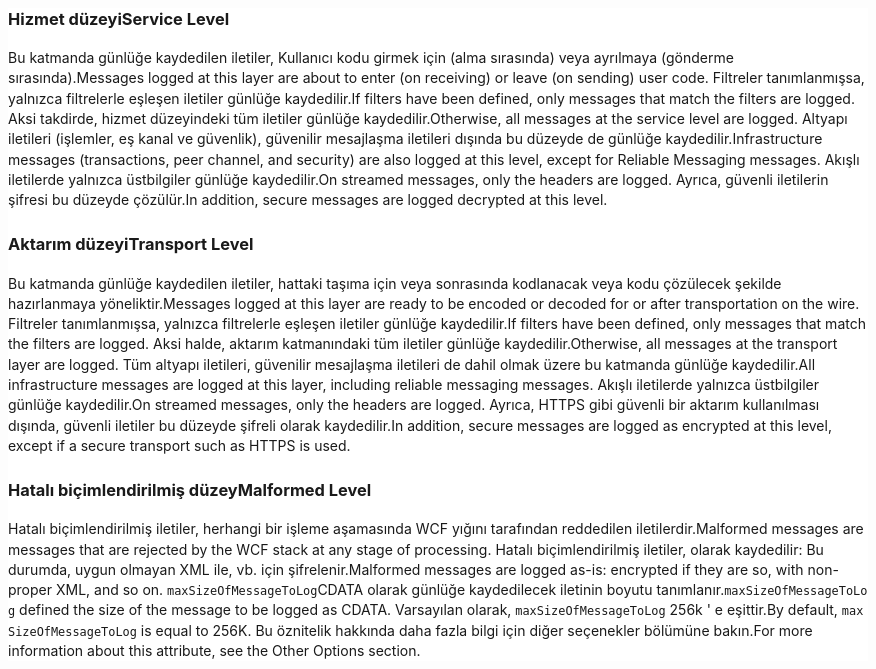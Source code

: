 ### <a name="service-level"></a><span data-ttu-id="d08e8-132">Hizmet düzeyi</span><span class="sxs-lookup"><span data-stu-id="d08e8-132">Service Level</span></span>  
 <span data-ttu-id="d08e8-133">Bu katmanda günlüğe kaydedilen iletiler, Kullanıcı kodu girmek için (alma sırasında) veya ayrılmaya (gönderme sırasında).</span><span class="sxs-lookup"><span data-stu-id="d08e8-133">Messages logged at this layer are about to enter (on receiving) or leave (on sending) user code.</span></span> <span data-ttu-id="d08e8-134">Filtreler tanımlanmışsa, yalnızca filtrelerle eşleşen iletiler günlüğe kaydedilir.</span><span class="sxs-lookup"><span data-stu-id="d08e8-134">If filters have been defined, only messages that match the filters are logged.</span></span> <span data-ttu-id="d08e8-135">Aksi takdirde, hizmet düzeyindeki tüm iletiler günlüğe kaydedilir.</span><span class="sxs-lookup"><span data-stu-id="d08e8-135">Otherwise, all messages at the service level are logged.</span></span> <span data-ttu-id="d08e8-136">Altyapı iletileri (işlemler, eş kanal ve güvenlik), güvenilir mesajlaşma iletileri dışında bu düzeyde de günlüğe kaydedilir.</span><span class="sxs-lookup"><span data-stu-id="d08e8-136">Infrastructure messages (transactions, peer channel, and security) are also logged at this level, except for Reliable Messaging messages.</span></span> <span data-ttu-id="d08e8-137">Akışlı iletilerde yalnızca üstbilgiler günlüğe kaydedilir.</span><span class="sxs-lookup"><span data-stu-id="d08e8-137">On streamed messages, only the headers are logged.</span></span> <span data-ttu-id="d08e8-138">Ayrıca, güvenli iletilerin şifresi bu düzeyde çözülür.</span><span class="sxs-lookup"><span data-stu-id="d08e8-138">In addition, secure messages are logged decrypted at this level.</span></span>  
  
### <a name="transport-level"></a><span data-ttu-id="d08e8-139">Aktarım düzeyi</span><span class="sxs-lookup"><span data-stu-id="d08e8-139">Transport Level</span></span>  
 <span data-ttu-id="d08e8-140">Bu katmanda günlüğe kaydedilen iletiler, hattaki taşıma için veya sonrasında kodlanacak veya kodu çözülecek şekilde hazırlanmaya yöneliktir.</span><span class="sxs-lookup"><span data-stu-id="d08e8-140">Messages logged at this layer are ready to be encoded or decoded for or after transportation on the wire.</span></span> <span data-ttu-id="d08e8-141">Filtreler tanımlanmışsa, yalnızca filtrelerle eşleşen iletiler günlüğe kaydedilir.</span><span class="sxs-lookup"><span data-stu-id="d08e8-141">If filters have been defined, only messages that match the filters are logged.</span></span> <span data-ttu-id="d08e8-142">Aksi halde, aktarım katmanındaki tüm iletiler günlüğe kaydedilir.</span><span class="sxs-lookup"><span data-stu-id="d08e8-142">Otherwise, all messages at the transport layer are logged.</span></span> <span data-ttu-id="d08e8-143">Tüm altyapı iletileri, güvenilir mesajlaşma iletileri de dahil olmak üzere bu katmanda günlüğe kaydedilir.</span><span class="sxs-lookup"><span data-stu-id="d08e8-143">All infrastructure messages are logged at this layer, including reliable messaging messages.</span></span> <span data-ttu-id="d08e8-144">Akışlı iletilerde yalnızca üstbilgiler günlüğe kaydedilir.</span><span class="sxs-lookup"><span data-stu-id="d08e8-144">On streamed messages, only the headers are logged.</span></span> <span data-ttu-id="d08e8-145">Ayrıca, HTTPS gibi güvenli bir aktarım kullanılması dışında, güvenli iletiler bu düzeyde şifreli olarak kaydedilir.</span><span class="sxs-lookup"><span data-stu-id="d08e8-145">In addition, secure messages are logged as encrypted at this level, except if a secure transport such as HTTPS is used.</span></span>  
  
### <a name="malformed-level"></a><span data-ttu-id="d08e8-146">Hatalı biçimlendirilmiş düzey</span><span class="sxs-lookup"><span data-stu-id="d08e8-146">Malformed Level</span></span>  
 <span data-ttu-id="d08e8-147">Hatalı biçimlendirilmiş iletiler, herhangi bir işleme aşamasında WCF yığını tarafından reddedilen iletilerdir.</span><span class="sxs-lookup"><span data-stu-id="d08e8-147">Malformed messages are messages that are rejected by the WCF stack at any stage of processing.</span></span> <span data-ttu-id="d08e8-148">Hatalı biçimlendirilmiş iletiler, olarak kaydedilir: Bu durumda, uygun olmayan XML ile, vb. için şifrelenir.</span><span class="sxs-lookup"><span data-stu-id="d08e8-148">Malformed messages are logged as-is: encrypted if they are so, with non-proper XML, and so on.</span></span> <span data-ttu-id="d08e8-149">`maxSizeOfMessageToLog`CDATA olarak günlüğe kaydedilecek iletinin boyutu tanımlanır.</span><span class="sxs-lookup"><span data-stu-id="d08e8-149">`maxSizeOfMessageToLog` defined the size of the message to be logged as CDATA.</span></span> <span data-ttu-id="d08e8-150">Varsayılan olarak, `maxSizeOfMessageToLog` 256k ' e eşittir.</span><span class="sxs-lookup"><span data-stu-id="d08e8-150">By default, `maxSizeOfMessageToLog` is equal to 256K.</span></span> <span data-ttu-id="d08e8-151">Bu öznitelik hakkında daha fazla bilgi için diğer seçenekler bölümüne bakın.</span><span class="sxs-lookup"><span data-stu-id="d08e8-151">For more information about this attribute, see the Other Options section.</span></span>  
  